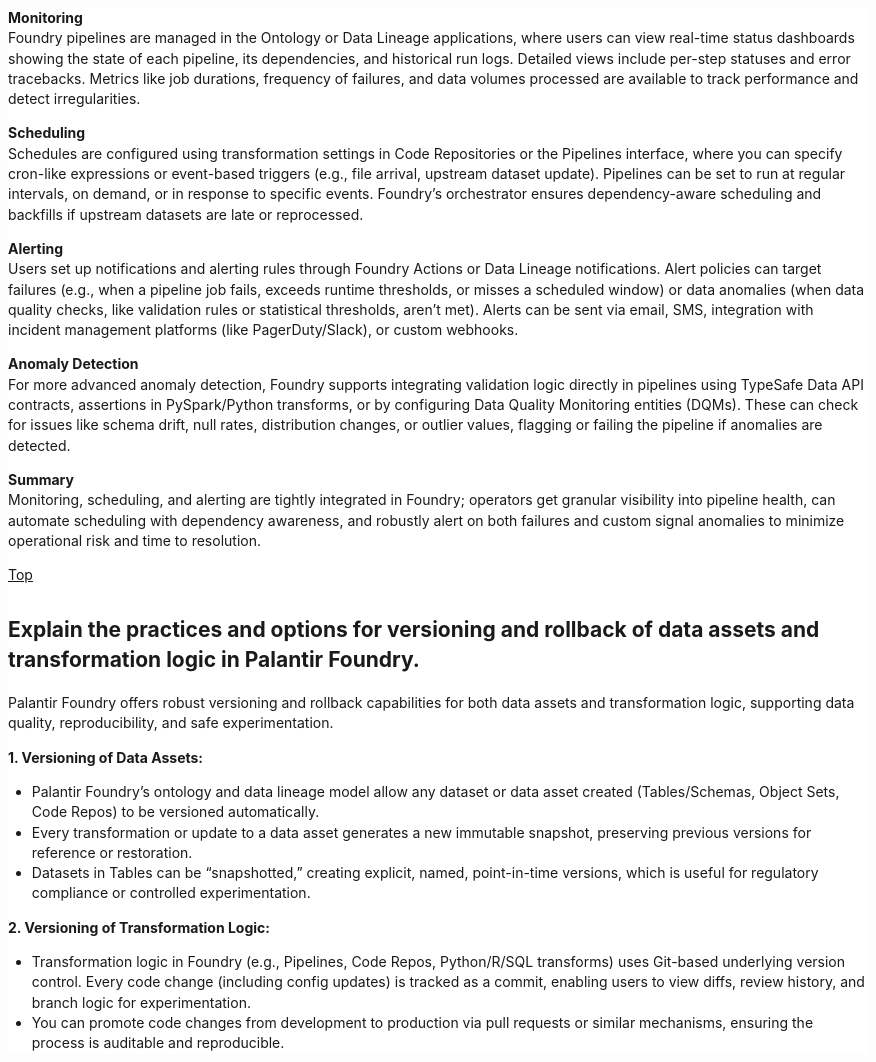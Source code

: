 **Monitoring**  
Foundry pipelines are managed in the Ontology or Data Lineage applications, where users can view real-time status dashboards showing the state of each pipeline, its dependencies, and historical run logs. Detailed views include per-step statuses and error tracebacks. Metrics like job durations, frequency of failures, and data volumes processed are available to track performance and detect irregularities.

**Scheduling**  
Schedules are configured using transformation settings in Code Repositories or the Pipelines interface, where you can specify cron-like expressions or event-based triggers (e.g., file arrival, upstream dataset update). Pipelines can be set to run at regular intervals, on demand, or in response to specific events. Foundry’s orchestrator ensures dependency-aware scheduling and backfills if upstream datasets are late or reprocessed.

**Alerting**  
Users set up notifications and alerting rules through Foundry Actions or Data Lineage notifications. Alert policies can target failures (e.g., when a pipeline job fails, exceeds runtime thresholds, or misses a scheduled window) or data anomalies (when data quality checks, like validation rules or statistical thresholds, aren’t met). Alerts can be sent via email, SMS, integration with incident management platforms (like PagerDuty/Slack), or custom webhooks.

**Anomaly Detection**  
For more advanced anomaly detection, Foundry supports integrating validation logic directly in pipelines using TypeSafe Data API contracts, assertions in PySpark/Python transforms, or by configuring Data Quality Monitoring entities (DQMs). These can check for issues like schema drift, null rates, distribution changes, or outlier values, flagging or failing the pipeline if anomalies are detected.

**Summary**  
Monitoring, scheduling, and alerting are tightly integrated in Foundry; operators get granular visibility into pipeline health, can automate scheduling with dependency awareness, and robustly alert on both failures and custom signal anomalies to minimize operational risk and time to resolution.

[Top](#top)

## Explain the practices and options for versioning and rollback of data assets and transformation logic in Palantir Foundry.
Palantir Foundry offers robust versioning and rollback capabilities for both data assets and transformation logic, supporting data quality, reproducibility, and safe experimentation.

**1. Versioning of Data Assets:**
- Palantir Foundry’s ontology and data lineage model allow any dataset or data asset created (Tables/Schemas, Object Sets, Code Repos) to be versioned automatically.
- Every transformation or update to a data asset generates a new immutable snapshot, preserving previous versions for reference or restoration.
- Datasets in Tables can be “snapshotted,” creating explicit, named, point-in-time versions, which is useful for regulatory compliance or controlled experimentation.

**2. Versioning of Transformation Logic:**
- Transformation logic in Foundry (e.g., Pipelines, Code Repos, Python/R/SQL transforms) uses Git-based underlying version control. Every code change (including config updates) is tracked as a commit, enabling users to view diffs, review history, and branch logic for experimentation.
- You can promote code changes from development to production via pull requests or similar mechanisms, ensuring the process is auditable and reproducible.
